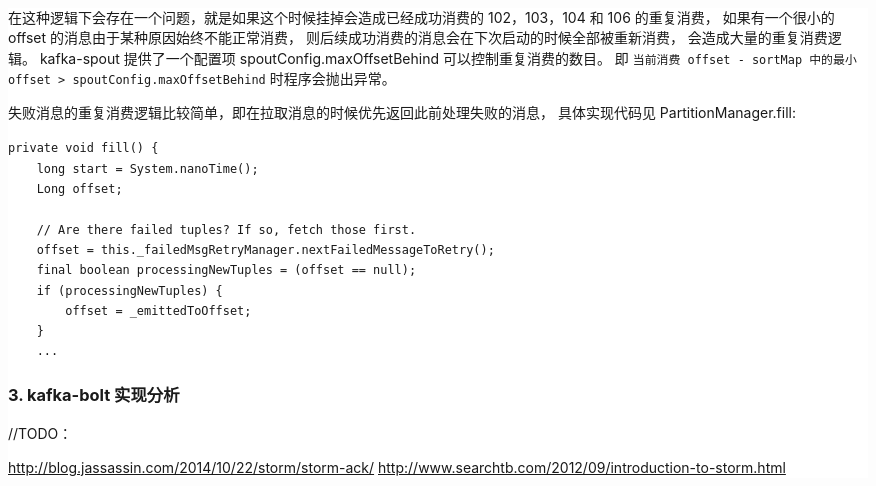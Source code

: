 在这种逻辑下会存在一个问题，就是如果这个时候挂掉会造成已经成功消费的 102，103，104 和 106 的重复消费， 如果有一个很小的 offset 的消息由于某种原因始终不能正常消费， 则后续成功消费的消息会在下次启动的时候全部被重新消费， 会造成大量的重复消费逻辑。 kafka-spout 提供了一个配置项 spoutConfig.maxOffsetBehind 可以控制重复消费的数目。 即 ```当前消费 offset - sortMap 中的最小 offset > spoutConfig.maxOffsetBehind``` 时程序会抛出异常。

失败消息的重复消费逻辑比较简单，即在拉取消息的时候优先返回此前处理失败的消息， 具体实现代码见 PartitionManager.fill:

    private void fill() {
        long start = System.nanoTime();
        Long offset;

        // Are there failed tuples? If so, fetch those first.
        offset = this._failedMsgRetryManager.nextFailedMessageToRetry();
        final boolean processingNewTuples = (offset == null);
        if (processingNewTuples) {
            offset = _emittedToOffset;
        }
		...
	

### 3. kafka-bolt 实现分析
//TODO：


http://blog.jassassin.com/2014/10/22/storm/storm-ack/
http://www.searchtb.com/2012/09/introduction-to-storm.html